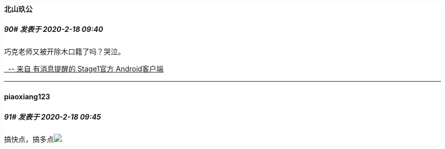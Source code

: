 ####  北山玖公  
##### 90#       发表于 2020-2-18 09:40


巧克老师又被开除木口籍了吗？哭泣。

[  -- 来自 有消息提醒的 Stage1官方 Android客户端](https://www.coolapk.com/apk/140634)


*****

####  piaoxiang123  
##### 91#       发表于 2020-2-18 09:45


搞快点，搞多点<img src="https://static.saraba1st.com/image/smiley/face2017/034.png" referrerpolicy="no-referrer">


                                              